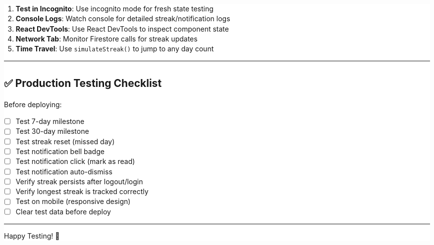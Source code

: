 1. **Test in Incognito**: Use incognito mode for fresh state testing
2. **Console Logs**: Watch console for detailed streak/notification logs
3. **React DevTools**: Use React DevTools to inspect component state
4. **Network Tab**: Monitor Firestore calls for streak updates
5. **Time Travel**: Use `simulateStreak()` to jump to any day count

---

## ✅ Production Testing Checklist

Before deploying:

- [ ] Test 7-day milestone
- [ ] Test 30-day milestone  
- [ ] Test streak reset (missed day)
- [ ] Test notification bell badge
- [ ] Test notification click (mark as read)
- [ ] Test notification auto-dismiss
- [ ] Verify streak persists after logout/login
- [ ] Verify longest streak is tracked correctly
- [ ] Test on mobile (responsive design)
- [ ] Clear test data before deploy

---

Happy Testing! 🚀
